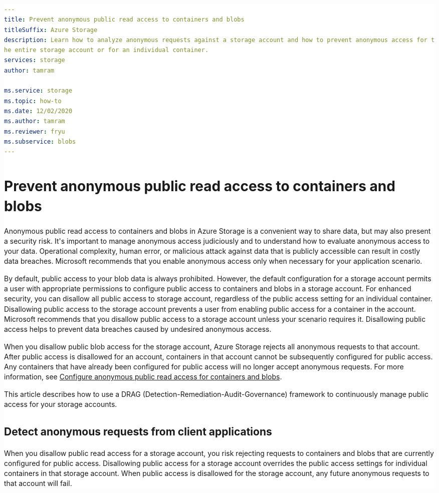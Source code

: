 ```yaml
---
title: Prevent anonymous public read access to containers and blobs
titleSuffix: Azure Storage
description: Learn how to analyze anonymous requests against a storage account and how to prevent anonymous access for the entire storage account or for an individual container.
services: storage
author: tamram

ms.service: storage
ms.topic: how-to
ms.date: 12/02/2020
ms.author: tamram
ms.reviewer: fryu
ms.subservice: blobs
---
```


# Prevent anonymous public read access to containers and blobs

Anonymous public read access to containers and blobs in Azure Storage is a convenient way to share data, but may also present a security risk. It's important to manage anonymous access judiciously and to understand how to evaluate anonymous access to your data. Operational complexity, human error, or malicious attack against data that is publicly accessible can result in costly data breaches. Microsoft recommends that you enable anonymous access only when necessary for your application scenario.

By default, public access to your blob data is always prohibited. However, the default configuration for a storage account permits a user with appropriate permissions to configure public access to containers and blobs in a storage account. For enhanced security, you can disallow all public access to storage account, regardless of the public access setting for an individual container. Disallowing public access to the storage account prevents a user from enabling public access for a container in the account. Microsoft recommends that you disallow public access to a storage account unless your scenario requires it. Disallowing public access helps to prevent data breaches caused by undesired anonymous access.

When you disallow public blob access for the storage account, Azure Storage rejects all anonymous requests to that account. After public access is disallowed for an account, containers in that account cannot be subsequently configured for public access. Any containers that have already been configured for public access will no longer accept anonymous requests. For more information, see [Configure anonymous public read access for containers and blobs](anonymous-read-access-configure.md).

This article describes how to use a DRAG (Detection-Remediation-Audit-Governance) framework to continuously manage public access for your storage accounts.

## Detect anonymous requests from client applications

When you disallow public read access for a storage account, you risk rejecting requests to containers and blobs that are currently configured for public access. Disallowing public access for a storage account overrides the public access settings for individual containers in that storage account. When public access is disallowed for the storage account, any future anonymous requests to that account will fail.

